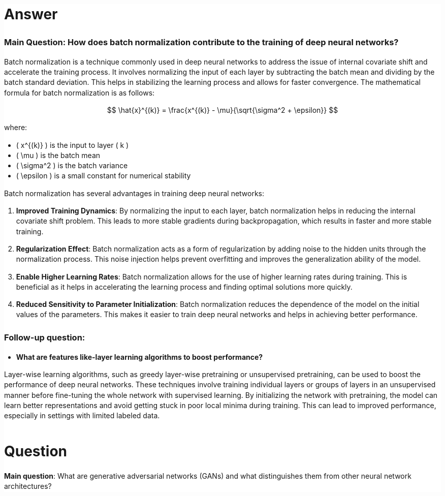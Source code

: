 



# Answer
### Main Question: How does batch normalization contribute to the training of deep neural networks?

Batch normalization is a technique commonly used in deep neural networks to address the issue of internal covariate shift and accelerate the training process. It involves normalizing the input of each layer by subtracting the batch mean and dividing by the batch standard deviation. This helps in stabilizing the learning process and allows for faster convergence. The mathematical formula for batch normalization is as follows:

$$
\hat{x}^{(k)} = \frac{x^{(k)} - \mu}{\sqrt{\sigma^2 + \epsilon}}
$$

where:
- \( x^{(k)} \) is the input to layer \( k \)
- \( \mu \) is the batch mean
- \( \sigma^2 \) is the batch variance
- \( \epsilon \) is a small constant for numerical stability

Batch normalization has several advantages in training deep neural networks:

1. **Improved Training Dynamics**: By normalizing the input to each layer, batch normalization helps in reducing the internal covariate shift problem. This leads to more stable gradients during backpropagation, which results in faster and more stable training.

2. **Regularization Effect**: Batch normalization acts as a form of regularization by adding noise to the hidden units through the normalization process. This noise injection helps prevent overfitting and improves the generalization ability of the model.

3. **Enable Higher Learning Rates**: Batch normalization allows for the use of higher learning rates during training. This is beneficial as it helps in accelerating the learning process and finding optimal solutions more quickly.

4. **Reduced Sensitivity to Parameter Initialization**: Batch normalization reduces the dependence of the model on the initial values of the parameters. This makes it easier to train deep neural networks and helps in achieving better performance.

### Follow-up question:

- **What are features like-layer learning algorithms to boost performance?**

Layer-wise learning algorithms, such as greedy layer-wise pretraining or unsupervised pretraining, can be used to boost the performance of deep neural networks. These techniques involve training individual layers or groups of layers in an unsupervised manner before fine-tuning the whole network with supervised learning. By initializing the network with pretraining, the model can learn better representations and avoid getting stuck in poor local minima during training. This can lead to improved performance, especially in settings with limited labeled data.

# Question
**Main question**: What are generative adversarial networks (GANs) and what distinguishes them from other neural network architectures?
